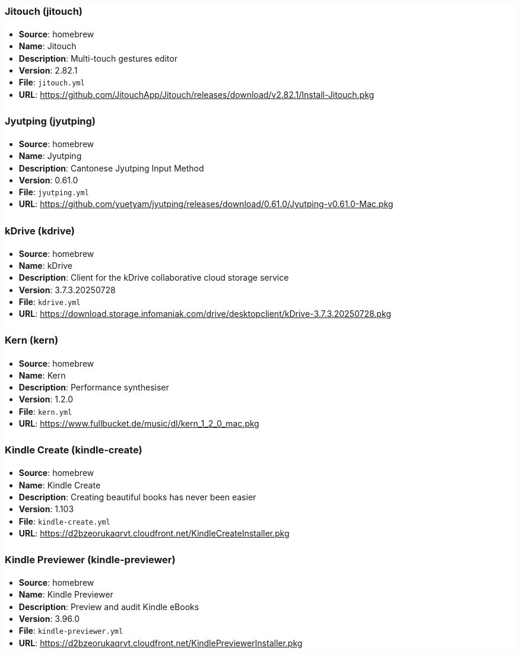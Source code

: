 ### Jitouch (jitouch)

- **Source**: homebrew
- **Name**: Jitouch
- **Description**: Multi-touch gestures editor
- **Version**: 2.82.1
- **File**: `jitouch.yml`
- **URL**: https://github.com/JitouchApp/Jitouch/releases/download/v2.82.1/Install-Jitouch.pkg

### Jyutping (jyutping)

- **Source**: homebrew
- **Name**: Jyutping
- **Description**: Cantonese Jyutping Input Method
- **Version**: 0.61.0
- **File**: `jyutping.yml`
- **URL**: https://github.com/yuetyam/jyutping/releases/download/0.61.0/Jyutping-v0.61.0-Mac.pkg

### kDrive (kdrive)

- **Source**: homebrew
- **Name**: kDrive
- **Description**: Client for the kDrive collaborative cloud storage service
- **Version**: 3.7.3.20250728
- **File**: `kdrive.yml`
- **URL**: https://download.storage.infomaniak.com/drive/desktopclient/kDrive-3.7.3.20250728.pkg

### Kern (kern)

- **Source**: homebrew
- **Name**: Kern
- **Description**: Performance synthesiser
- **Version**: 1.2.0
- **File**: `kern.yml`
- **URL**: https://www.fullbucket.de/music/dl/kern_1_2_0_mac.pkg

### Kindle Create (kindle-create)

- **Source**: homebrew
- **Name**: Kindle Create
- **Description**: Creating beautiful books has never been easier
- **Version**: 1.103
- **File**: `kindle-create.yml`
- **URL**: https://d2bzeorukaqrvt.cloudfront.net/KindleCreateInstaller.pkg

### Kindle Previewer (kindle-previewer)

- **Source**: homebrew
- **Name**: Kindle Previewer
- **Description**: Preview and audit Kindle eBooks
- **Version**: 3.96.0
- **File**: `kindle-previewer.yml`
- **URL**: https://d2bzeorukaqrvt.cloudfront.net/KindlePreviewerInstaller.pkg
